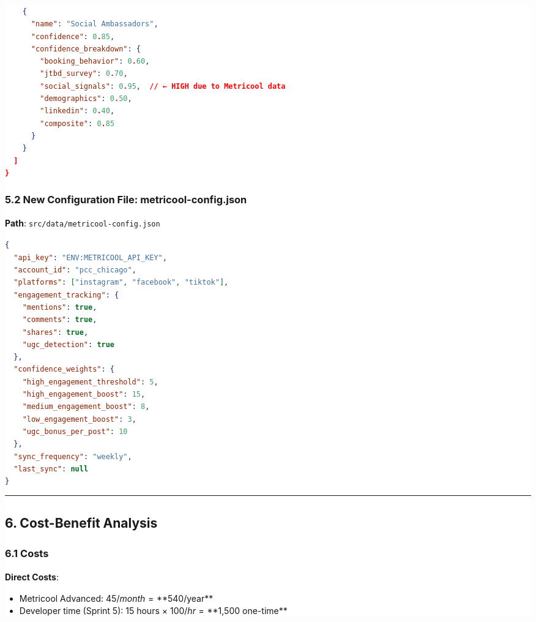 ```json
    {
      "name": "Social Ambassadors",
      "confidence": 0.85,
      "confidence_breakdown": {
        "booking_behavior": 0.60,
        "jtbd_survey": 0.70,
        "social_signals": 0.95,  // ← HIGH due to Metricool data
        "demographics": 0.50,
        "linkedin": 0.40,
        "composite": 0.85
      }
    }
  ]
}
```

### 5.2 New Configuration File: metricool-config.json

**Path**: `src/data/metricool-config.json`

```json
{
  "api_key": "ENV:METRICOOL_API_KEY",
  "account_id": "pcc_chicago",
  "platforms": ["instagram", "facebook", "tiktok"],
  "engagement_tracking": {
    "mentions": true,
    "comments": true,
    "shares": true,
    "ugc_detection": true
  },
  "confidence_weights": {
    "high_engagement_threshold": 5,
    "high_engagement_boost": 15,
    "medium_engagement_boost": 8,
    "low_engagement_boost": 3,
    "ugc_bonus_per_post": 10
  },
  "sync_frequency": "weekly",
  "last_sync": null
}
```

---

## 6. Cost-Benefit Analysis

### 6.1 Costs

**Direct Costs**:
- Metricool Advanced: $45/month = **$540/year**
- Developer time (Sprint 5): 15 hours × $100/hr = **$1,500 one-time**
